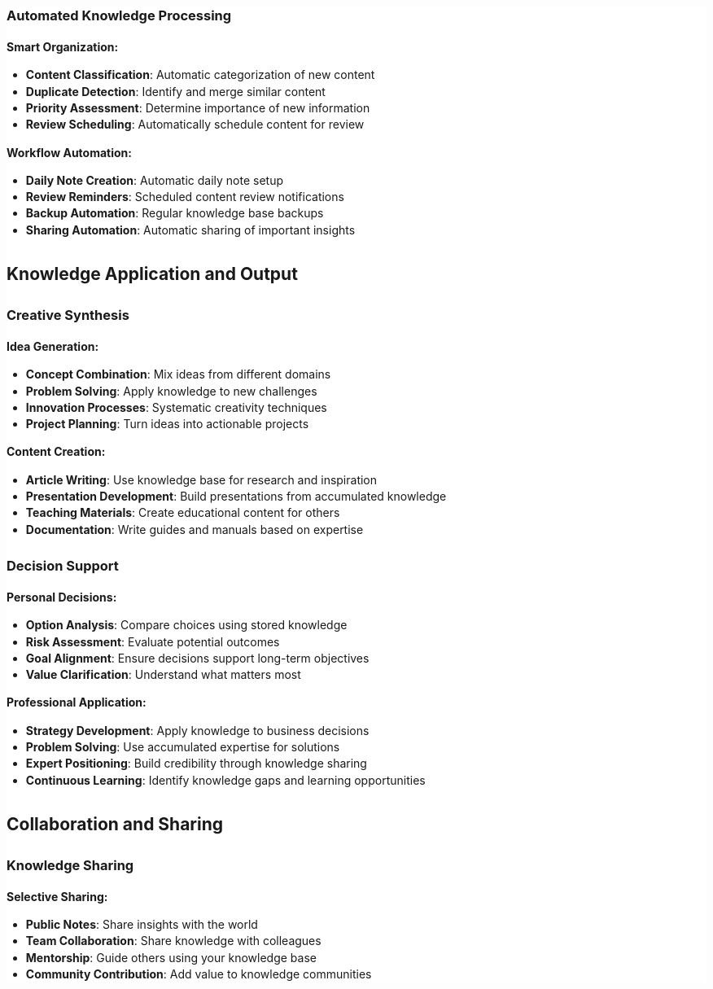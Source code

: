 ### Automated Knowledge Processing

**Smart Organization:**
- **Content Classification**: Automatic categorization of new content
- **Duplicate Detection**: Identify and merge similar content
- **Priority Assessment**: Determine importance of new information
- **Review Scheduling**: Automatically schedule content for review

**Workflow Automation:**
- **Daily Note Creation**: Automatic daily note setup
- **Review Reminders**: Scheduled content review notifications
- **Backup Automation**: Regular knowledge base backups
- **Sharing Automation**: Automatic sharing of important insights

## Knowledge Application and Output

### Creative Synthesis

**Idea Generation:**
- **Concept Combination**: Mix ideas from different domains
- **Problem Solving**: Apply knowledge to new challenges
- **Innovation Processes**: Systematic creativity techniques
- **Project Planning**: Turn ideas into actionable projects

**Content Creation:**
- **Article Writing**: Use knowledge base for research and inspiration
- **Presentation Development**: Build presentations from accumulated knowledge
- **Teaching Materials**: Create educational content for others
- **Documentation**: Write guides and manuals based on expertise

### Decision Support

**Personal Decisions:**
- **Option Analysis**: Compare choices using stored knowledge
- **Risk Assessment**: Evaluate potential outcomes
- **Goal Alignment**: Ensure decisions support long-term objectives
- **Value Clarification**: Understand what matters most

**Professional Application:**
- **Strategy Development**: Apply knowledge to business decisions
- **Problem Solving**: Use accumulated expertise for solutions
- **Expert Positioning**: Build credibility through knowledge sharing
- **Continuous Learning**: Identify knowledge gaps and learning opportunities

## Collaboration and Sharing

### Knowledge Sharing

**Selective Sharing:**
- **Public Notes**: Share insights with the world
- **Team Collaboration**: Share knowledge with colleagues
- **Mentorship**: Guide others using your knowledge base
- **Community Contribution**: Add value to knowledge communities

